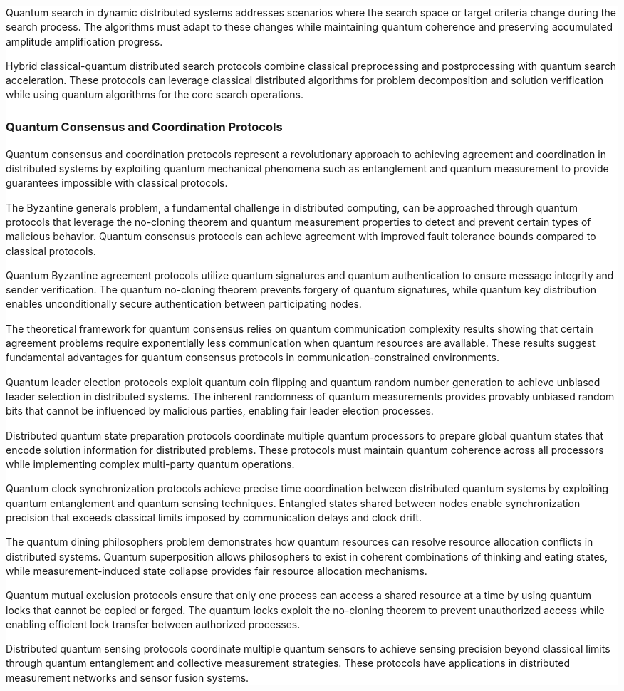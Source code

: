 Quantum search in dynamic distributed systems addresses scenarios where the search space or target criteria change during the search process. The algorithms must adapt to these changes while maintaining quantum coherence and preserving accumulated amplitude amplification progress.

Hybrid classical-quantum distributed search protocols combine classical preprocessing and postprocessing with quantum search acceleration. These protocols can leverage classical distributed algorithms for problem decomposition and solution verification while using quantum algorithms for the core search operations.

### Quantum Consensus and Coordination Protocols

Quantum consensus and coordination protocols represent a revolutionary approach to achieving agreement and coordination in distributed systems by exploiting quantum mechanical phenomena such as entanglement and quantum measurement to provide guarantees impossible with classical protocols.

The Byzantine generals problem, a fundamental challenge in distributed computing, can be approached through quantum protocols that leverage the no-cloning theorem and quantum measurement properties to detect and prevent certain types of malicious behavior. Quantum consensus protocols can achieve agreement with improved fault tolerance bounds compared to classical protocols.

Quantum Byzantine agreement protocols utilize quantum signatures and quantum authentication to ensure message integrity and sender verification. The quantum no-cloning theorem prevents forgery of quantum signatures, while quantum key distribution enables unconditionally secure authentication between participating nodes.

The theoretical framework for quantum consensus relies on quantum communication complexity results showing that certain agreement problems require exponentially less communication when quantum resources are available. These results suggest fundamental advantages for quantum consensus protocols in communication-constrained environments.

Quantum leader election protocols exploit quantum coin flipping and quantum random number generation to achieve unbiased leader selection in distributed systems. The inherent randomness of quantum measurements provides provably unbiased random bits that cannot be influenced by malicious parties, enabling fair leader election processes.

Distributed quantum state preparation protocols coordinate multiple quantum processors to prepare global quantum states that encode solution information for distributed problems. These protocols must maintain quantum coherence across all processors while implementing complex multi-party quantum operations.

Quantum clock synchronization protocols achieve precise time coordination between distributed quantum systems by exploiting quantum entanglement and quantum sensing techniques. Entangled states shared between nodes enable synchronization precision that exceeds classical limits imposed by communication delays and clock drift.

The quantum dining philosophers problem demonstrates how quantum resources can resolve resource allocation conflicts in distributed systems. Quantum superposition allows philosophers to exist in coherent combinations of thinking and eating states, while measurement-induced state collapse provides fair resource allocation mechanisms.

Quantum mutual exclusion protocols ensure that only one process can access a shared resource at a time by using quantum locks that cannot be copied or forged. The quantum locks exploit the no-cloning theorem to prevent unauthorized access while enabling efficient lock transfer between authorized processes.

Distributed quantum sensing protocols coordinate multiple quantum sensors to achieve sensing precision beyond classical limits through quantum entanglement and collective measurement strategies. These protocols have applications in distributed measurement networks and sensor fusion systems.
